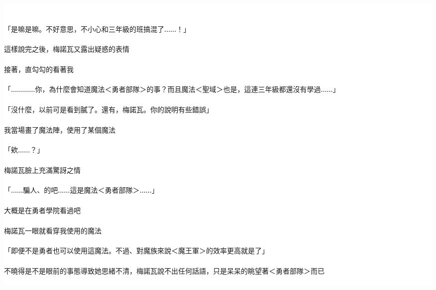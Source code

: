 <br />
<br />
「是嘛是嘛。不好意思，不小心和三年級的班搞混了……！」

<br />
<br />
這樣說完之後，梅諾瓦又露出疑惑的表情

<br />
<br />
接著，直勾勾的看著我

<br />
<br />
「…………你，為什麼會知道魔法＜勇者部隊＞的事？而且魔法＜聖域＞也是，這連三年級都還沒有學過……」

<br />
<br />
「沒什麼，以前可是看到膩了。還有，梅諾瓦。你的說明有些錯誤」

<br />
<br />
我當場畫了魔法陣，使用了某個魔法

<br />
<br />
「欸……？」

<br />
<br />
梅諾瓦臉上充滿驚訝之情

<br />
<br />
「……騙人、的吧……這是魔法＜勇者部隊＞……」

<br />
<br />
大概是在勇者學院看過吧

<br />
<br />
梅諾瓦一眼就看穿我使用的魔法

<br />
<br />
「即便不是勇者也可以使用這魔法。不過、對魔族來說＜魔王軍＞的效率更高就是了」

<br />
<br />
不曉得是不是眼前的事態導致她思緒不清，梅諾瓦說不出任何話語，只是呆呆的眺望著＜勇者部隊＞而已

<br />
<br />

